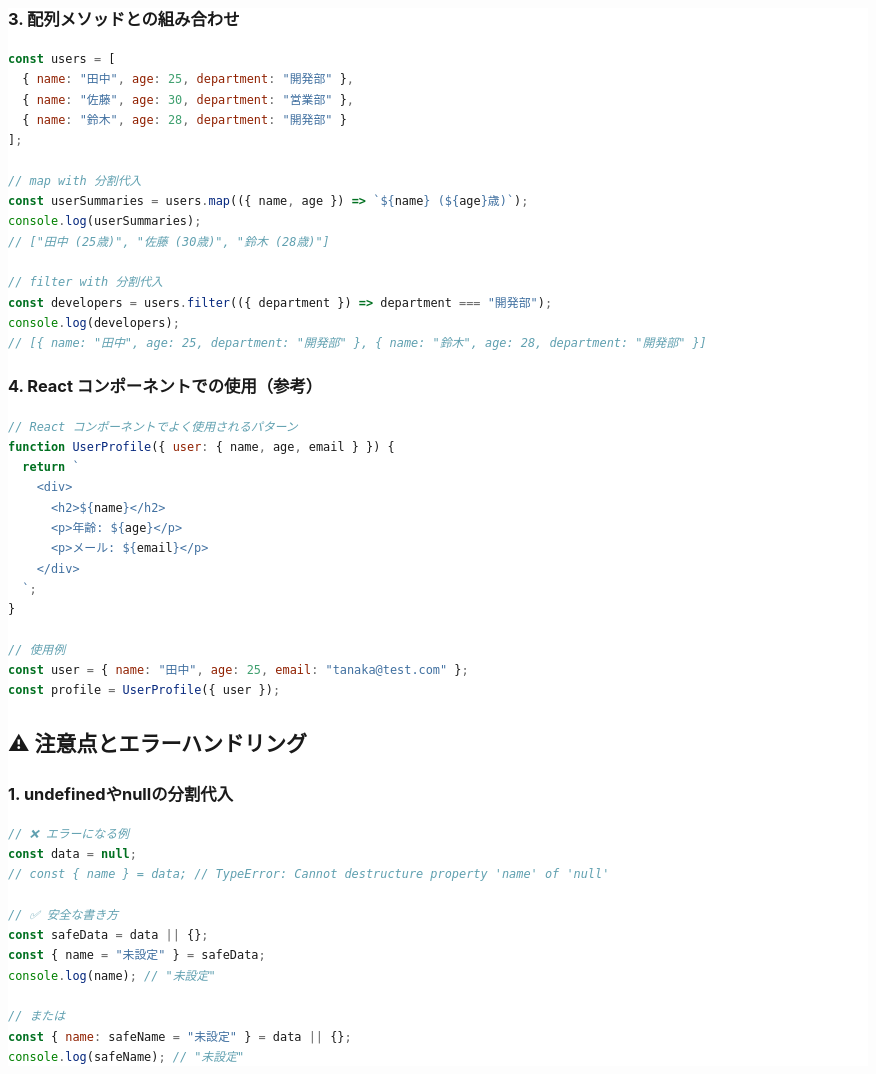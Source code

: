 ### 3. 配列メソッドとの組み合わせ

```javascript
const users = [
  { name: "田中", age: 25, department: "開発部" },
  { name: "佐藤", age: 30, department: "営業部" },
  { name: "鈴木", age: 28, department: "開発部" }
];

// map with 分割代入
const userSummaries = users.map(({ name, age }) => `${name} (${age}歳)`);
console.log(userSummaries);
// ["田中 (25歳)", "佐藤 (30歳)", "鈴木 (28歳)"]

// filter with 分割代入
const developers = users.filter(({ department }) => department === "開発部");
console.log(developers);
// [{ name: "田中", age: 25, department: "開発部" }, { name: "鈴木", age: 28, department: "開発部" }]
```

### 4. React コンポーネントでの使用（参考）

```javascript
// React コンポーネントでよく使用されるパターン
function UserProfile({ user: { name, age, email } }) {
  return `
    <div>
      <h2>${name}</h2>
      <p>年齢: ${age}</p>
      <p>メール: ${email}</p>
    </div>
  `;
}

// 使用例
const user = { name: "田中", age: 25, email: "tanaka@test.com" };
const profile = UserProfile({ user });
```

## ⚠️ 注意点とエラーハンドリング

### 1. undefinedやnullの分割代入

```javascript
// ❌ エラーになる例
const data = null;
// const { name } = data; // TypeError: Cannot destructure property 'name' of 'null'

// ✅ 安全な書き方
const safeData = data || {};
const { name = "未設定" } = safeData;
console.log(name); // "未設定"

// または
const { name: safeName = "未設定" } = data || {};
console.log(safeName); // "未設定"
```
